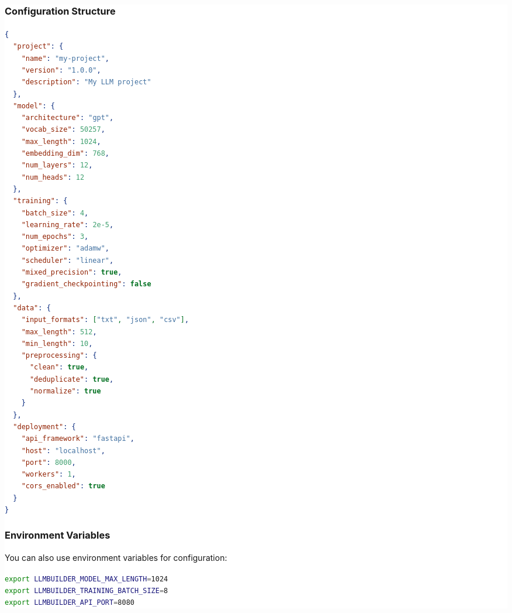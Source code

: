 ### Configuration Structure

```json
{
  "project": {
    "name": "my-project",
    "version": "1.0.0",
    "description": "My LLM project"
  },
  "model": {
    "architecture": "gpt",
    "vocab_size": 50257,
    "max_length": 1024,
    "embedding_dim": 768,
    "num_layers": 12,
    "num_heads": 12
  },
  "training": {
    "batch_size": 4,
    "learning_rate": 2e-5,
    "num_epochs": 3,
    "optimizer": "adamw",
    "scheduler": "linear",
    "mixed_precision": true,
    "gradient_checkpointing": false
  },
  "data": {
    "input_formats": ["txt", "json", "csv"],
    "max_length": 512,
    "min_length": 10,
    "preprocessing": {
      "clean": true,
      "deduplicate": true,
      "normalize": true
    }
  },
  "deployment": {
    "api_framework": "fastapi",
    "host": "localhost",
    "port": 8000,
    "workers": 1,
    "cors_enabled": true
  }
}
```

### Environment Variables

You can also use environment variables for configuration:

```bash
export LLMBUILDER_MODEL_MAX_LENGTH=1024
export LLMBUILDER_TRAINING_BATCH_SIZE=8
export LLMBUILDER_API_PORT=8080
```

